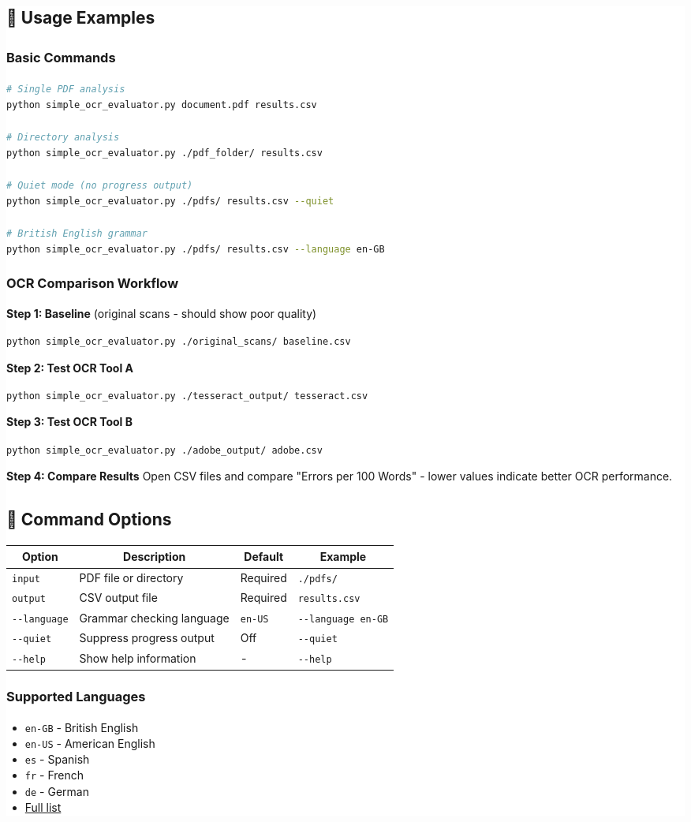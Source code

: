 ## 📖 Usage Examples

### Basic Commands

```bash
# Single PDF analysis
python simple_ocr_evaluator.py document.pdf results.csv

# Directory analysis  
python simple_ocr_evaluator.py ./pdf_folder/ results.csv

# Quiet mode (no progress output)
python simple_ocr_evaluator.py ./pdfs/ results.csv --quiet

# British English grammar
python simple_ocr_evaluator.py ./pdfs/ results.csv --language en-GB
```

### OCR Comparison Workflow

**Step 1: Baseline** (original scans - should show poor quality)
```bash
python simple_ocr_evaluator.py ./original_scans/ baseline.csv
```

**Step 2: Test OCR Tool A**
```bash
python simple_ocr_evaluator.py ./tesseract_output/ tesseract.csv
```

**Step 3: Test OCR Tool B**
```bash
python simple_ocr_evaluator.py ./adobe_output/ adobe.csv
```

**Step 4: Compare Results**
Open CSV files and compare "Errors per 100 Words" - lower values indicate better OCR performance.

## 🔧 Command Options

| Option | Description | Default | Example |
|--------|-------------|---------|---------|
| `input` | PDF file or directory | Required | `./pdfs/` |
| `output` | CSV output file | Required | `results.csv` |
| `--language` | Grammar checking language | `en-US` | `--language en-GB` |
| `--quiet` | Suppress progress output | Off | `--quiet` |
| `--help` | Show help information | - | `--help` |

### Supported Languages
- `en-GB` - British English
- `en-US` - American English  
- `es` - Spanish
- `fr` - French
- `de` - German
- [Full list](https://languagetool.org/languages/)
